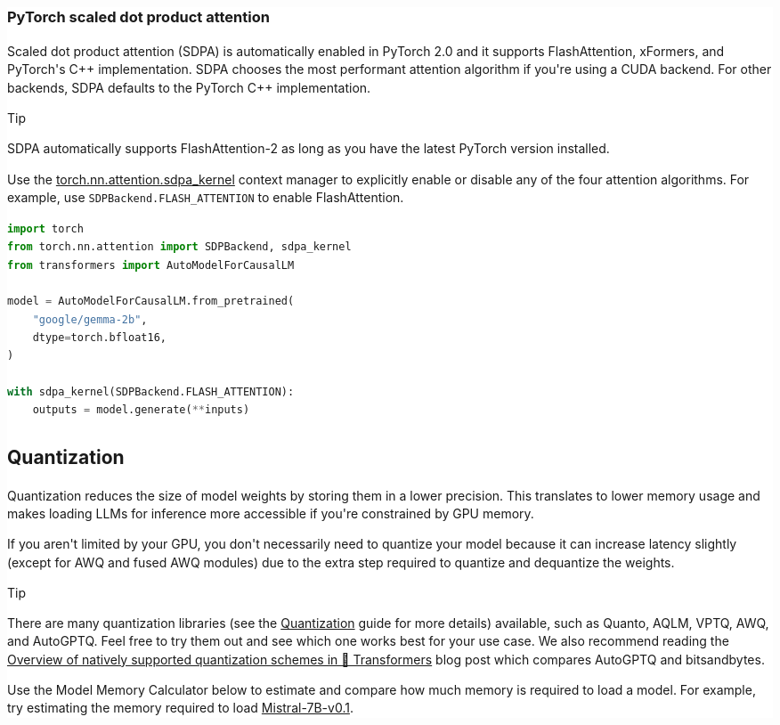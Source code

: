### PyTorch scaled dot product attention

Scaled dot product attention (SDPA) is automatically enabled in PyTorch 2.0 and it supports FlashAttention, xFormers, and PyTorch's C++ implementation. SDPA chooses the most performant attention algorithm if you're using a CUDA backend. For other backends, SDPA defaults to the PyTorch C++ implementation.

> [!TIP]
> SDPA automatically supports FlashAttention-2 as long as you have the latest PyTorch version installed.

Use the [torch.nn.attention.sdpa_kernel](https://pytorch.org/docs/stable/generated/torch.nn.attention.sdpa_kernel.html) context manager to explicitly enable or disable any of the four attention algorithms. For example, use `SDPBackend.FLASH_ATTENTION` to enable FlashAttention.

```py
import torch
from torch.nn.attention import SDPBackend, sdpa_kernel
from transformers import AutoModelForCausalLM

model = AutoModelForCausalLM.from_pretrained(
    "google/gemma-2b",
    dtype=torch.bfloat16,
)

with sdpa_kernel(SDPBackend.FLASH_ATTENTION):
    outputs = model.generate(**inputs)
```

## Quantization

Quantization reduces the size of model weights by storing them in a lower precision. This translates to lower memory usage and makes loading LLMs for inference more accessible if you're constrained by GPU memory.

If you aren't limited by your GPU, you don't necessarily need to quantize your model because it can increase latency slightly (except for AWQ and fused AWQ modules) due to the extra step required to quantize and dequantize the weights.

> [!TIP]
> There are many quantization libraries (see the [Quantization](./quantization) guide for more details) available, such as Quanto, AQLM, VPTQ, AWQ, and AutoGPTQ. Feel free to try them out and see which one works best for your use case. We also recommend reading the [Overview of natively supported quantization schemes in 🤗 Transformers](https://hf.co/blog/overview-quantization-transformers) blog post which compares AutoGPTQ and bitsandbytes.

Use the Model Memory Calculator below to estimate and compare how much memory is required to load a model. For example, try estimating the memory required to load [Mistral-7B-v0.1](https://hf.co/mistralai/Mistral-7B-v0.1).

<iframe
	src="https://hf-accelerate-model-memory-usage.hf.space"
	frameborder="0"
	width="850"
	height="450"
></iframe>

